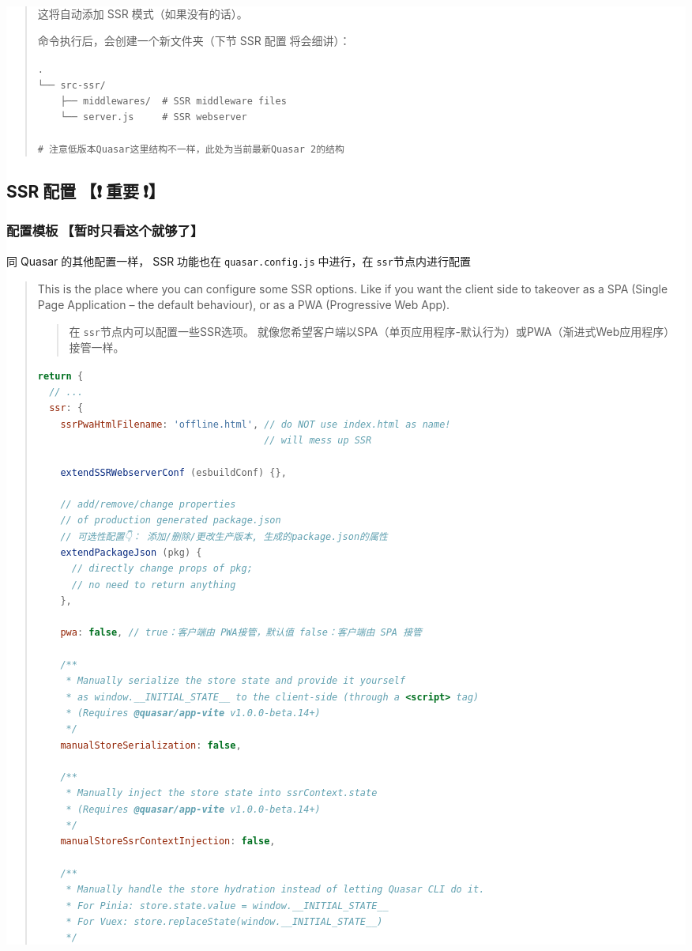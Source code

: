 > 这将自动添加 SSR 模式（如果没有的话）。
>
> 命令执行后，会创建一个新文件夹（下节 SSR 配置 将会细讲）：
>
> ```shell
> .
> └── src-ssr/
>     ├── middlewares/  # SSR middleware files
>     └── server.js     # SSR webserver
>  
> # 注意低版本Quasar这里结构不一样，此处为当前最新Quasar 2的结构
> ```



## SSR 配置 【❗ 重要 ❗】

### 配置模板 【暂时只看这个就够了】

同 Quasar 的其他配置一样， SSR 功能也在 `quasar.config.js` 中进行，在 `ssr`节点内进行配置

> This is the place where you can configure some SSR options. Like if you want the client side to takeover as a SPA (Single Page Application – the default behaviour), or as a PWA (Progressive Web App).
>
> > 在 `ssr`节点内可以配置一些SSR选项。 就像您希望客户端以SPA（单页应用程序-默认行为）或PWA（渐进式Web应用程序）接管一样。
>
> ```js
> return {
>   // ...
>   ssr: {
>     ssrPwaHtmlFilename: 'offline.html', // do NOT use index.html as name!
>                                         // will mess up SSR
> 
>     extendSSRWebserverConf (esbuildConf) {},
> 
>     // add/remove/change properties 
>     // of production generated package.json
>     // 可选性配置👇： 添加/删除/更改生产版本, 生成的package.json的属性
>     extendPackageJson (pkg) {
>       // directly change props of pkg;
>       // no need to return anything
>     },
> 
>     pwa: false, // true：客户端由 PWA接管，默认值 false：客户端由 SPA 接管
> 
>     /**
>      * Manually serialize the store state and provide it yourself
>      * as window.__INITIAL_STATE__ to the client-side (through a <script> tag)
>      * (Requires @quasar/app-vite v1.0.0-beta.14+)
>      */
>     manualStoreSerialization: false,
> 
>     /**
>      * Manually inject the store state into ssrContext.state
>      * (Requires @quasar/app-vite v1.0.0-beta.14+)
>      */
>     manualStoreSsrContextInjection: false,
> 
>     /**
>      * Manually handle the store hydration instead of letting Quasar CLI do it.
>      * For Pinia: store.state.value = window.__INITIAL_STATE__
>      * For Vuex: store.replaceState(window.__INITIAL_STATE__)
>      */